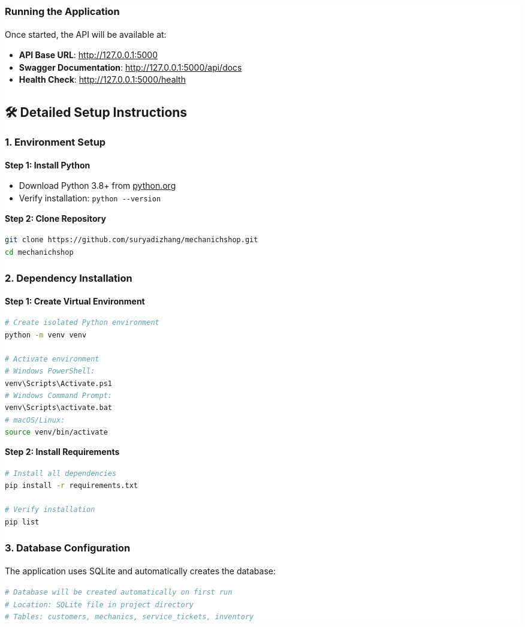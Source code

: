 ### Running the Application

Once started, the API will be available at:

- **API Base URL**: http://127.0.0.1:5000
- **Swagger Documentation**: http://127.0.0.1:5000/api/docs
- **Health Check**: http://127.0.0.1:5000/health

## 🛠️ Detailed Setup Instructions

### 1. Environment Setup

**Step 1: Install Python**
- Download Python 3.8+ from [python.org](https://python.org)
- Verify installation: `python --version`

**Step 2: Clone Repository**
```bash
git clone https://github.com/suryadizhang/mechanichshop.git
cd mechanichshop
```

### 2. Dependency Installation

**Step 1: Create Virtual Environment**
```bash
# Create isolated Python environment
python -m venv venv

# Activate environment
# Windows PowerShell:
venv\Scripts\Activate.ps1
# Windows Command Prompt:
venv\Scripts\activate.bat
# macOS/Linux:
source venv/bin/activate
```

**Step 2: Install Requirements**
```bash
# Install all dependencies
pip install -r requirements.txt

# Verify installation
pip list
```

### 3. Database Configuration

The application uses SQLite and automatically creates the database:

```bash
# Database will be created automatically on first run
# Location: SQLite file in project directory
# Tables: customers, mechanics, service_tickets, inventory
```
